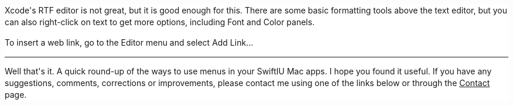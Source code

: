 Xcode's RTF editor is not great, but it is good enough for this. There are some basic formatting tools above the text editor, but you can also right-click on text to get more options, including Font and Color panels.

To insert a web link, go to the Editor menu and select Add Link…

---

Well that's it. A quick round-up of the ways to use menus in your SwiftIU Mac apps. I hope you found it useful. If you have any suggestions, comments, corrections or improvements, please contact me using one of the links below or through the [Contact][3] page.

[i1]: /images/2021/CommandGroupPlacement.png
[i2]: /images/2021/BasicViewMenu.png
[i3]: /images/2021/SidebarToolbarMenu.png
[i4]: /images/2021/BasicEditMenu.png
[i5]: /images/2021/TextEditingMenu.png
[i6]: /images/2021/TextFormattingMenu.png
[1]: https://backtomac.org
[2]: https://www.youtube.com/watch?v=hus2LksB3O4
[3]: /contact/
